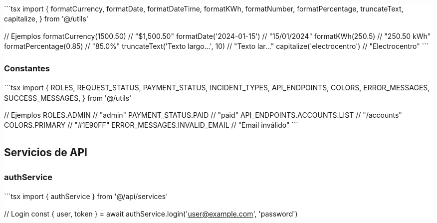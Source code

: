 \`\`\`tsx
import {
formatCurrency,
formatDate,
formatDateTime,
formatKWh,
formatNumber,
formatPercentage,
truncateText,
capitalize,
} from '@/utils'

// Ejemplos
formatCurrency(1500.50) // "$1,500.50"
formatDate('2024-01-15') // "15/01/2024"
formatKWh(250.5) // "250.50 kWh"
formatPercentage(0.85) // "85.0%"
truncateText('Texto largo...', 10) // "Texto lar..."
capitalize('electrocentro') // "Electrocentro"
\`\`\`

### Constantes

\`\`\`tsx
import {
ROLES,
REQUEST_STATUS,
PAYMENT_STATUS,
INCIDENT_TYPES,
API_ENDPOINTS,
COLORS,
ERROR_MESSAGES,
SUCCESS_MESSAGES,
} from '@/utils'

// Ejemplos
ROLES.ADMIN // "admin"
PAYMENT_STATUS.PAID // "paid"
API_ENDPOINTS.ACCOUNTS.LIST // "/accounts"
COLORS.PRIMARY // "#1E90FF"
ERROR_MESSAGES.INVALID_EMAIL // "Email inválido"
\`\`\`

## Servicios de API

### authService

\`\`\`tsx
import { authService } from '@/api/services'

// Login
const { user, token } = await authService.login('user@example.com', 'password')
